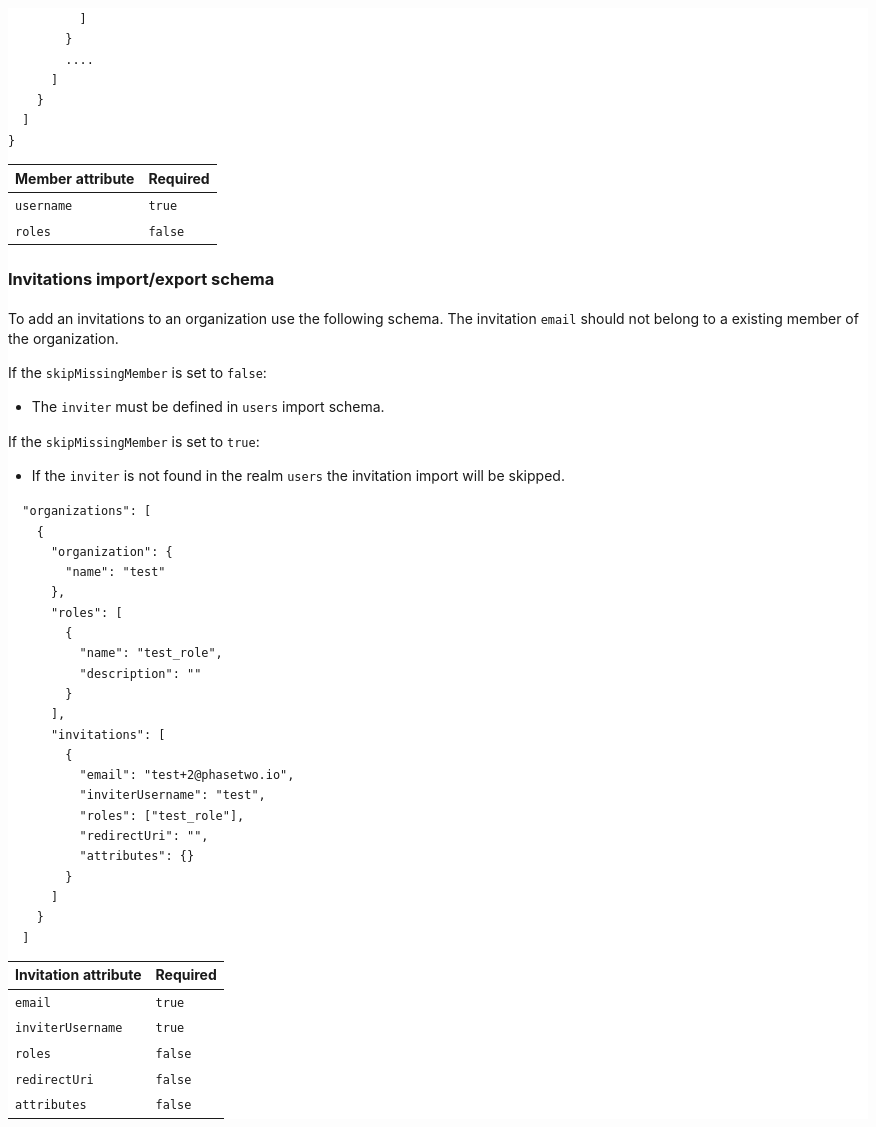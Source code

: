 ```
          ]
        }
        ....
      ]
    }
  ]
}

```

| Member attribute | Required |
| ---------------- | -------- |
| `username`       | `true`   |
| `roles`          | `false`  |

### Invitations import/export schema

To add an invitations to an organization use the following schema. The invitation `email` should not belong to a existing member of the organization.

If the `skipMissingMember` is set to `false`:

- The `inviter` must be defined in `users` import schema.

If the `skipMissingMember` is set to `true`:

- If the `inviter` is not found in the realm `users` the invitation import will be skipped.

```
  "organizations": [
    {
      "organization": {
        "name": "test"
      },
      "roles": [
        {
          "name": "test_role",
          "description": ""
        }
      ],
      "invitations": [
        {
          "email": "test+2@phasetwo.io",
          "inviterUsername": "test",
          "roles": ["test_role"],
          "redirectUri": "",
          "attributes": {}
        }
      ]
    }
  ]
```

| Invitation attribute | Required |
| -------------------- | -------- |
| `email`              | `true`   |
| `inviterUsername`    | `true`   |
| `roles`              | `false`  |
| `redirectUri`        | `false`  |
| `attributes`         | `false`  |

